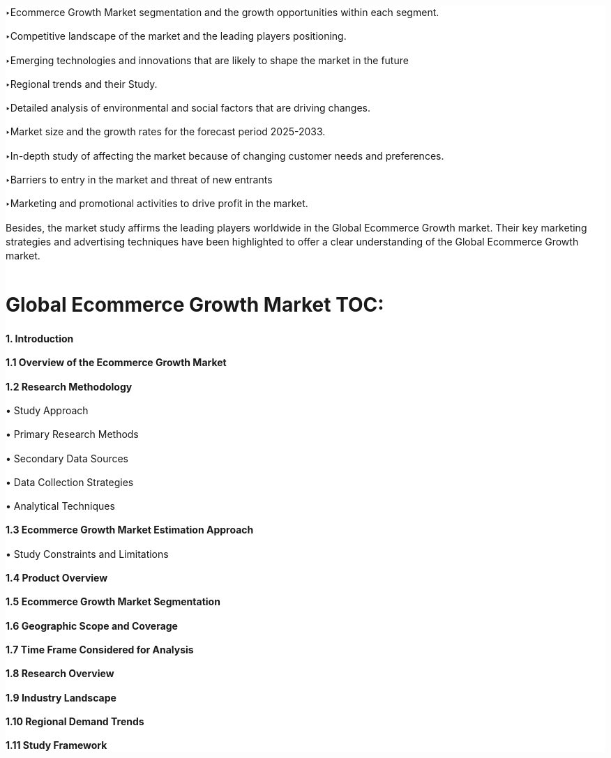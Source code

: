<strong>‣</strong>Ecommerce Growth Market segmentation and the growth opportunities within each segment.

<strong>‣</strong>Competitive landscape of the market and the leading players positioning.

<strong>‣</strong>Emerging technologies and innovations that are likely to shape the market in the future

<strong>‣</strong>Regional trends and their Study.

<strong>‣</strong>Detailed analysis of environmental and social factors that are driving changes.

<strong>‣</strong>Market size and the growth rates for the forecast period 2025-2033.

<strong>‣</strong>In-depth study of affecting the market because of changing customer needs and preferences.

<strong>‣</strong>Barriers to entry in the market and threat of new entrants

<strong>‣</strong>Marketing and promotional activities to drive profit in the market.

Besides, the market study affirms the leading players worldwide in the Global Ecommerce Growth market. Their key marketing strategies and advertising techniques have been highlighted to offer a clear understanding of the Global Ecommerce Growth market.

# <strong>Global Ecommerce Growth Market TOC:</strong>

<strong>1. Introduction</strong>

<strong>1.1 Overview of the Ecommerce Growth Market</strong>

<strong>1.2 Research Methodology</strong>

• Study Approach

• Primary Research Methods

• Secondary Data Sources

• Data Collection Strategies

• Analytical Techniques

<strong>1.3 Ecommerce Growth Market Estimation Approach</strong>

• Study Constraints and Limitations

<strong>1.4 Product Overview</strong>

<strong>1.5 Ecommerce Growth Market Segmentation</strong>

<strong>1.6 Geographic Scope and Coverage</strong>

<strong>1.7 Time Frame Considered for Analysis</strong>

<strong>1.8 Research Overview</strong>

<strong>1.9 Industry Landscape</strong>

<strong>1.10 Regional Demand Trends</strong>

<strong>1.11 Study Framework</strong>
